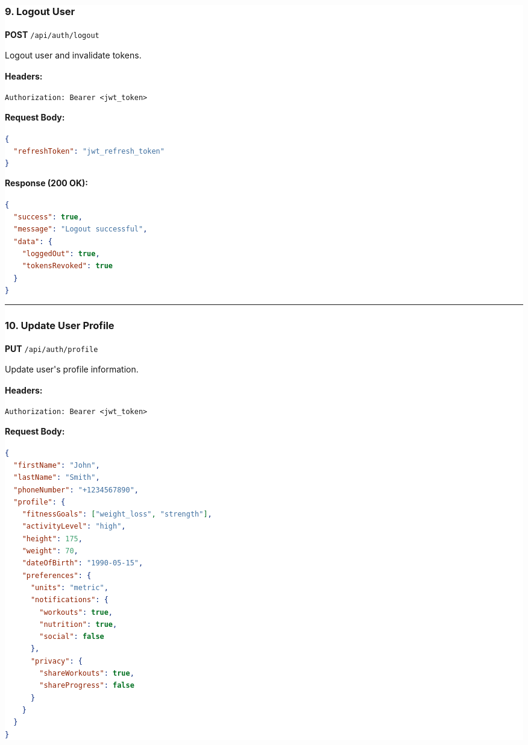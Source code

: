 
### 9. Logout User
**POST** `/api/auth/logout`

Logout user and invalidate tokens.

**Headers:**
```
Authorization: Bearer <jwt_token>
```

**Request Body:**
```json
{
  "refreshToken": "jwt_refresh_token"
}
```

**Response (200 OK):**
```json
{
  "success": true,
  "message": "Logout successful",
  "data": {
    "loggedOut": true,
    "tokensRevoked": true
  }
}
```

---

### 10. Update User Profile
**PUT** `/api/auth/profile`

Update user's profile information.

**Headers:**
```
Authorization: Bearer <jwt_token>
```

**Request Body:**
```json
{
  "firstName": "John",
  "lastName": "Smith",
  "phoneNumber": "+1234567890",
  "profile": {
    "fitnessGoals": ["weight_loss", "strength"],
    "activityLevel": "high",
    "height": 175,
    "weight": 70,
    "dateOfBirth": "1990-05-15",
    "preferences": {
      "units": "metric",
      "notifications": {
        "workouts": true,
        "nutrition": true,
        "social": false
      },
      "privacy": {
        "shareWorkouts": true,
        "shareProgress": false
      }
    }
  }
}
```